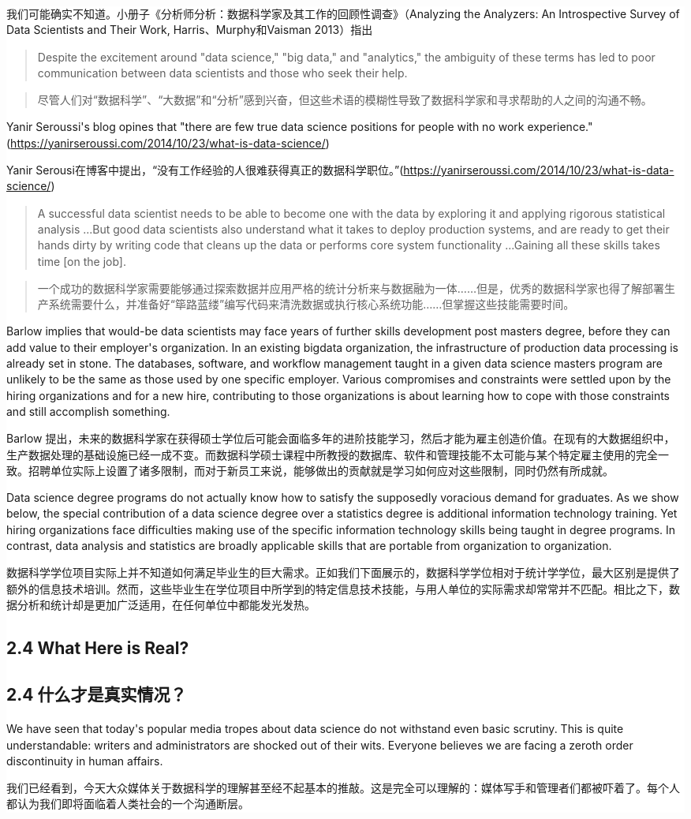 我们可能确实不知道。小册子《分析师分析：数据科学家及其工作的回顾性调查》（Analyzing the Analyzers: An Introspective Survey of Data Scientists and Their Work, Harris、Murphy和Vaisman 2013）指出


> Despite the excitement around "data science," "big data," and "analytics," the ambiguity of these terms has led to poor communication between data scientists and those who seek their help.

> 尽管人们对“数据科学”、“大数据”和“分析”感到兴奋，但这些术语的模糊性导致了数据科学家和寻求帮助的人之间的沟通不畅。


Yanir Seroussi's blog opines that "there are few true data science positions for people with no work experience." (https://yanirseroussi.com/2014/10/23/what-is-data-science/)

Yanir Serousi在博客中提出，“没有工作经验的人很难获得真正的数据科学职位。”(https://yanirseroussi.com/2014/10/23/what-is-data-science/)

> A successful data scientist needs to be able to become one with the data by exploring it and applying rigorous statistical analysis ...But good data scientists also understand what it takes to deploy production systems, and are ready to get their hands dirty by writing code that cleans up the data or performs core system functionality ...Gaining all these skills takes time [on the job].

> 一个成功的数据科学家需要能够通过探索数据并应用严格的统计分析来与数据融为一体……但是，优秀的数据科学家也得了解部署生产系统需要什么，并准备好“筚路蓝缕”编写代码来清洗数据或执行核心系统功能……但掌握这些技能需要时间。

Barlow implies that would-be data scientists may face years of further skills development post masters degree, before they can add value to their employer's organization. In an existing bigdata organization, the infrastructure of production data processing is already set in stone. The databases, software, and workflow management taught in a given data science masters program are unlikely to be the same as those used by one specific employer. Various compromises and constraints were settled upon by the hiring organizations and for a new hire, contributing to those organizations is about learning how to cope with those constraints and still accomplish something.

Barlow 提出，未来的数据科学家在获得硕士学位后可能会面临多年的进阶技能学习，然后才能为雇主创造价值。在现有的大数据组织中，生产数据处理的基础设施已经一成不变。而数据科学硕士课程中所教授的数据库、软件和管理技能不太可能与某个特定雇主使用的完全一致。招聘单位实际上设置了诸多限制，而对于新员工来说，能够做出的贡献就是学习如何应对这些限制，同时仍然有所成就。


Data science degree programs do not actually know how to satisfy the supposedly voracious demand for graduates. As we show below, the special contribution of a data science degree over a statistics degree is additional information technology training. Yet hiring organizations face difficulties making use of the specific information technology skills being taught in degree programs. In contrast, data analysis and statistics are broadly applicable skills that are portable from organization to organization.

数据科学学位项目实际上并不知道如何满足毕业生的巨大需求。正如我们下面展示的，数据科学学位相对于统计学学位，最大区别是提供了额外的信息技术培训。然而，这些毕业生在学位项目中所学到的特定信息技术技能，与用人单位的实际需求却常常并不匹配。相比之下，数据分析和统计却是更加广泛适用，在任何单位中都能发光发热。


## 2.4 What Here is Real?


## 2.4 什么才是真实情况？

We have seen that today's popular media tropes about data science do not withstand even basic scrutiny. This is quite understandable: writers and administrators are shocked out of their wits. Everyone believes we are facing a zeroth order discontinuity in human affairs.


我们已经看到，今天大众媒体关于数据科学的理解甚至经不起基本的推敲。这是完全可以理解的：媒体写手和管理者们都被吓着了。每个人都认为我们即将面临着人类社会的一个沟通断层。
